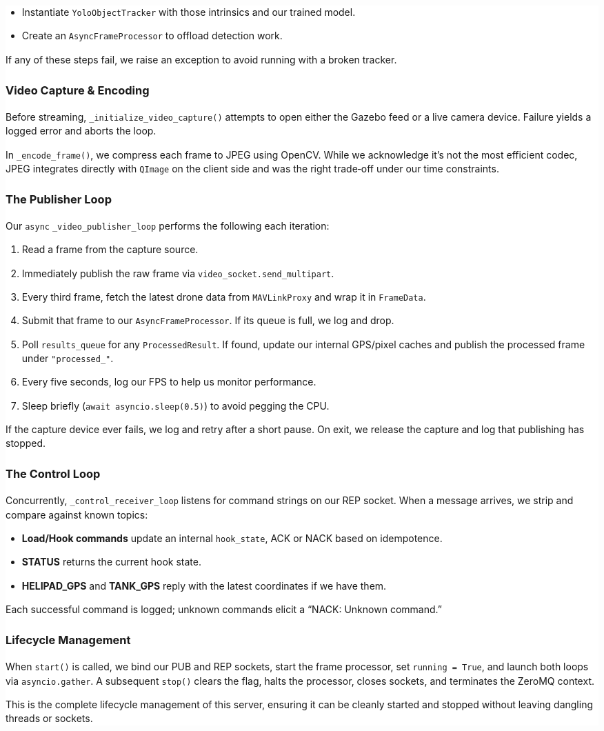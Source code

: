 - Instantiate `YoloObjectTracker` with those intrinsics and our trained model.
    
- Create an `AsyncFrameProcessor` to offload detection work.
    

If any of these steps fail, we raise an exception to avoid running with a broken tracker.

### Video Capture & Encoding

Before streaming, `_initialize_video_capture()` attempts to open either the Gazebo feed or a live camera device. Failure yields a logged error and aborts the loop.

In `_encode_frame()`, we compress each frame to JPEG using OpenCV. While we acknowledge it’s not the most efficient codec, JPEG integrates directly with `QImage` on the client side and was the right trade‑off under our time constraints.

### The Publisher Loop

Our `async` `_video_publisher_loop` performs the following each iteration:

1. Read a frame from the capture source.
    
2. Immediately publish the raw frame via `video_socket.send_multipart`.
    
3. Every third frame, fetch the latest drone data from `MAVLinkProxy` and wrap it in `FrameData`.
    
4. Submit that frame to our `AsyncFrameProcessor`. If its queue is full, we log and drop.
    
5. Poll `results_queue` for any `ProcessedResult`. If found, update our internal GPS/pixel caches and publish the processed frame under `"processed_"`.
    
6. Every five seconds, log our FPS to help us monitor performance.
    
7. Sleep briefly (`await asyncio.sleep(0.5)`) to avoid pegging the CPU.
    

If the capture device ever fails, we log and retry after a short pause. On exit, we release the capture and log that publishing has stopped.

### The Control Loop

Concurrently, `_control_receiver_loop` listens for command strings on our REP socket. When a message arrives, we strip and compare against known topics:

- **Load/Hook commands** update an internal `hook_state`, ACK or NACK based on idempotence.
    
- **STATUS** returns the current hook state.
    
- **HELIPAD_GPS** and **TANK_GPS** reply with the latest coordinates if we have them.
    

Each successful command is logged; unknown commands elicit a “NACK: Unknown command.”

### Lifecycle Management

When `start()` is called, we bind our PUB and REP sockets, start the frame processor, set `running = True`, and launch both loops via `asyncio.gather`. A subsequent `stop()` clears the flag, halts the processor, closes sockets, and terminates the ZeroMQ context.

This is the complete lifecycle management of this server, ensuring it can be cleanly started and stopped without leaving dangling threads or sockets.
